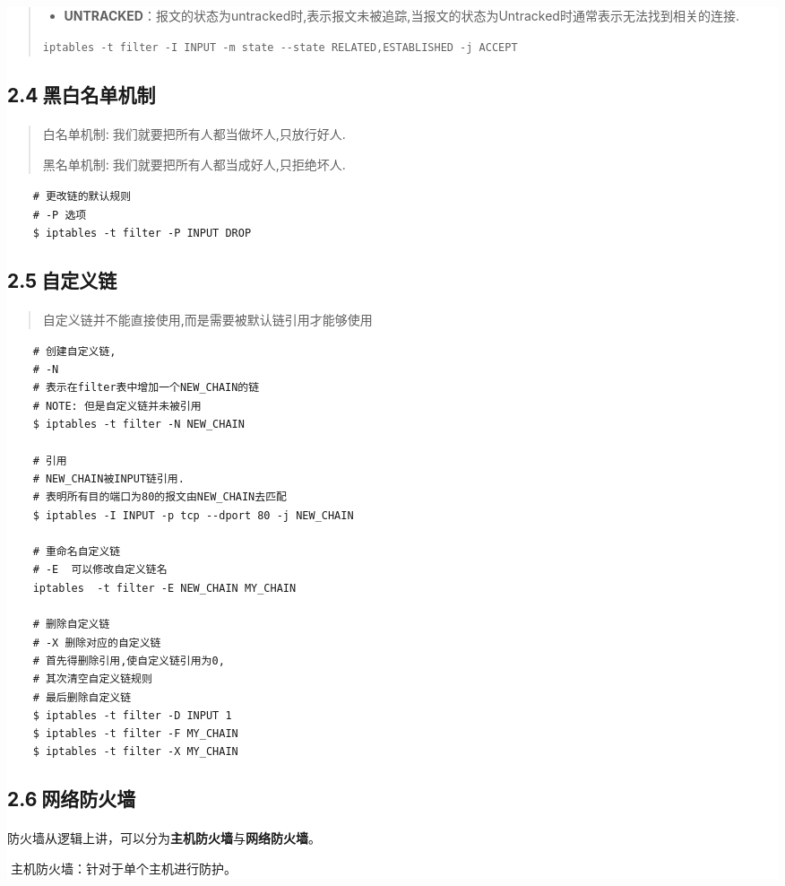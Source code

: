 >
> - **UNTRACKED**：报文的状态为untracked时,表示报文未被追踪,当报文的状态为Untracked时通常表示无法找到相关的连接.
>
> `iptables -t filter -I INPUT -m state --state RELATED,ESTABLISHED -j ACCEPT`

## 2.4 黑白名单机制

> 白名单机制: 我们就要把所有人都当做坏人,只放行好人.
>
> 黑名单机制: 我们就要把所有人都当成好人,只拒绝坏人.

```shell
	# 更改链的默认规则
	# -P 选项
	$ iptables -t filter -P INPUT DROP
```

## 2.5 自定义链

> 自定义链并不能直接使用,而是需要被默认链引用才能够使用

```shell
	# 创建自定义链,
	# -N
	# 表示在filter表中增加一个NEW_CHAIN的链
	# NOTE: 但是自定义链并未被引用
	$ iptables -t filter -N NEW_CHAIN
	
	# 引用
	# NEW_CHAIN被INPUT链引用.
	# 表明所有目的端口为80的报文由NEW_CHAIN去匹配
	$ iptables -I INPUT -p tcp --dport 80 -j NEW_CHAIN
	
	# 重命名自定义链
	# -E  可以修改自定义链名
	iptables  -t filter -E NEW_CHAIN MY_CHAIN
	
	# 删除自定义链
	# -X 删除对应的自定义链
	# 首先得删除引用,使自定义链引用为0,
	# 其次清空自定义链规则
	# 最后删除自定义链
	$ iptables -t filter -D INPUT 1
	$ iptables -t filter -F MY_CHAIN
	$ iptables -t filter -X MY_CHAIN
```

## 2.6 网络防火墙

防火墙从逻辑上讲，可以分为**主机防火墙**与**网络防火墙**。

​	主机防火墙：针对于单个主机进行防护。
